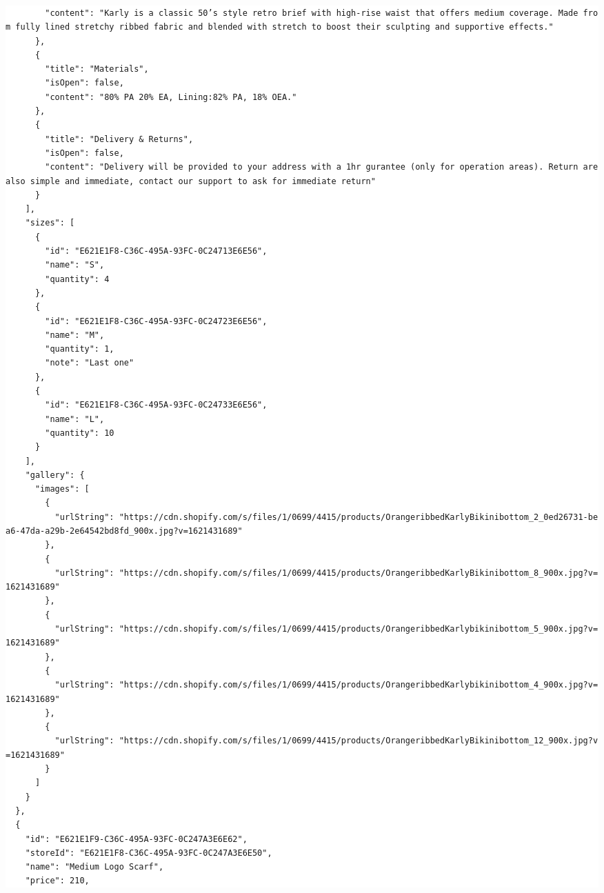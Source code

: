             "content": "Karly is a classic 50’s style retro brief with high-rise waist that offers medium coverage. Made from fully lined stretchy ribbed fabric and blended with stretch to boost their sculpting and supportive effects."
          },
          {
            "title": "Materials",
            "isOpen": false,
            "content": "80% PA 20% EA, Lining:82% PA, 18% OEA."
          },
          {
            "title": "Delivery & Returns",
            "isOpen": false,
            "content": "Delivery will be provided to your address with a 1hr gurantee (only for operation areas). Return are also simple and immediate, contact our support to ask for immediate return"
          }
        ],
        "sizes": [
          {
            "id": "E621E1F8-C36C-495A-93FC-0C24713E6E56",
            "name": "S",
            "quantity": 4
          },
          {
            "id": "E621E1F8-C36C-495A-93FC-0C24723E6E56",
            "name": "M",
            "quantity": 1,
            "note": "Last one"
          },
          {
            "id": "E621E1F8-C36C-495A-93FC-0C24733E6E56",
            "name": "L",
            "quantity": 10
          }
        ],
        "gallery": {
          "images": [
            {
              "urlString": "https://cdn.shopify.com/s/files/1/0699/4415/products/OrangeribbedKarlyBikinibottom_2_0ed26731-bea6-47da-a29b-2e64542bd8fd_900x.jpg?v=1621431689"
            },
            {
              "urlString": "https://cdn.shopify.com/s/files/1/0699/4415/products/OrangeribbedKarlyBikinibottom_8_900x.jpg?v=1621431689"
            },
            {
              "urlString": "https://cdn.shopify.com/s/files/1/0699/4415/products/OrangeribbedKarlybikinibottom_5_900x.jpg?v=1621431689"
            },
            {
              "urlString": "https://cdn.shopify.com/s/files/1/0699/4415/products/OrangeribbedKarlybikinibottom_4_900x.jpg?v=1621431689"
            },
            {
              "urlString": "https://cdn.shopify.com/s/files/1/0699/4415/products/OrangeribbedKarlyBikinibottom_12_900x.jpg?v=1621431689"
            }
          ]
        }
      },
      {
        "id": "E621E1F9-C36C-495A-93FC-0C247A3E6E62",
        "storeId": "E621E1F8-C36C-495A-93FC-0C247A3E6E50",
        "name": "Medium Logo Scarf",
        "price": 210,